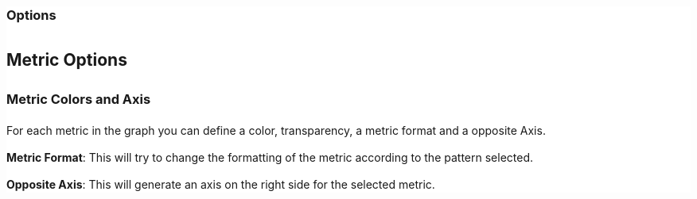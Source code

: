 ### Options

## Metric Options
### Metric Colors and Axis
For each metric in the graph you can define a color, transparency, a metric format and a opposite Axis.

**Metric Format**: This will try to change the formatting of the metric according to the pattern selected.

**Opposite Axis**: This will generate an axis on the right side for the selected metric.

